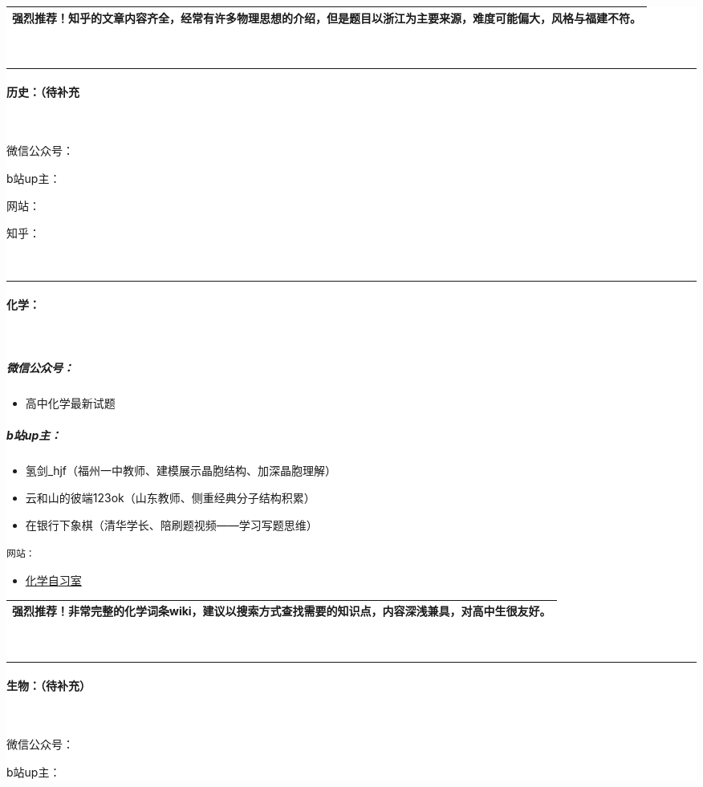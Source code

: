 | 强烈推荐！知乎的文章内容齐全，经常有许多物理思想的介绍，但是题目以浙江为主要来源，难度可能偏大，风格与福建不符。 |
|------------------------------------------------------------------------------------------------------------------|

<br>

------



#### **历史：（待补充**

<br>

微信公众号：

b站up主：

网站：

知乎：

<br>

------



#### **化学：**

<br>

##### 微信公众号：

  -   高中化学最新试题

##### b站up主：

  - 氢剑_hjf（福州一中教师、建模展示晶胞结构、加深晶胞理解）

  - 云和山的彼端123ok（山东教师、侧重经典分子结构积累）

  -   在银行下象棋（清华学长、陪刷题视频——学习写题思维）

    网站：

  -   [化学自习室](https://www.hxzxs.cn/index.html)

| 强烈推荐！非常完整的化学词条wiki，建议以搜索方式查找需要的知识点，内容深浅兼具，对高中生很友好。 |
|--------------------------------------------------------------------------------------------------|

<br>

------



#### **生物：（待补充）**

<br>

微信公众号：

b站up主：
